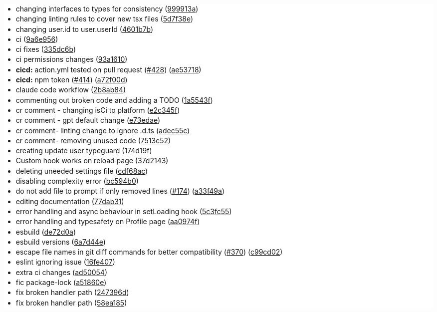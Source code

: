 * changing interfaces to types for consistency ([999913a](https://github.com/CloudEngineHub/code-review-gpt/commit/999913a46e4e9e952857b41b6e80899f638951eb))
* changing linting rules to cover new tsx files ([5d7f38e](https://github.com/CloudEngineHub/code-review-gpt/commit/5d7f38e631c4d31d65a54b966d26b19f7f32bb83))
* changing user.id to user.userId ([4601b7b](https://github.com/CloudEngineHub/code-review-gpt/commit/4601b7b3030a34cc7e1049806a0f43fa4aca678e))
* ci ([9a6e956](https://github.com/CloudEngineHub/code-review-gpt/commit/9a6e956a57341b945ebe3a96683884f10db66ba4))
* ci fixes ([335dc6b](https://github.com/CloudEngineHub/code-review-gpt/commit/335dc6be1e0bb73903222f135f79fab1a64af0b2))
* ci permissions changes ([93a1610](https://github.com/CloudEngineHub/code-review-gpt/commit/93a16104f4377e7da2776cd6494b1414c14f86ae))
* **cicd:** action.yml tested on pull request ([#428](https://github.com/CloudEngineHub/code-review-gpt/issues/428)) ([ae53718](https://github.com/CloudEngineHub/code-review-gpt/commit/ae537189b124584a66d03f66c3af0ce41675f75f))
* **cicd:** npm token ([#414](https://github.com/CloudEngineHub/code-review-gpt/issues/414)) ([a72f00d](https://github.com/CloudEngineHub/code-review-gpt/commit/a72f00d9dd630b541d511f20682cbdfe6f4f514b))
* claude code workflow ([2b8ab84](https://github.com/CloudEngineHub/code-review-gpt/commit/2b8ab84506bb3cd5bc9988ce7bb6f9217a05ac24))
* commenting out broken code and adding a TODO ([1a5543f](https://github.com/CloudEngineHub/code-review-gpt/commit/1a5543f7aad3a488b7db976c0b3aaca4356490fb))
* cr comment - changing isCi to platform ([e2c345f](https://github.com/CloudEngineHub/code-review-gpt/commit/e2c345f16e03d227b69e6e35a7d06f1862d56fb5))
* cr comment - gpt default change ([e73edae](https://github.com/CloudEngineHub/code-review-gpt/commit/e73edaea0b6a80c3b01bfa4f5620a6f09b57d014))
* cr comment- linting change to ignore .d.ts ([adec55c](https://github.com/CloudEngineHub/code-review-gpt/commit/adec55c897a774204484c069a97ec2dfac0a08a0))
* cr comment- removing unused code ([7513c52](https://github.com/CloudEngineHub/code-review-gpt/commit/7513c520375322cb0f6b30a383debcfd036720cd))
* creating update user typeguard ([174d19f](https://github.com/CloudEngineHub/code-review-gpt/commit/174d19f37f7635966c7aaab9d1bcfcafa4cfe0dc))
* Custom hook works on reload page ([37d2143](https://github.com/CloudEngineHub/code-review-gpt/commit/37d2143e6208c1163f05b1e072bffe183997516f))
* deleting uneeded settings file ([cdf68ac](https://github.com/CloudEngineHub/code-review-gpt/commit/cdf68ac0ce208c66788f240b6793fad2a948d575))
* disabling complexity error ([bc594b0](https://github.com/CloudEngineHub/code-review-gpt/commit/bc594b0a312c4fee0faae7b2aa4774dd3b19a5a5))
* do not add file to prompt if only removed lines ([#174](https://github.com/CloudEngineHub/code-review-gpt/issues/174)) ([a33f49a](https://github.com/CloudEngineHub/code-review-gpt/commit/a33f49a11bcb42327ef66b13eb8046f967046492))
* editing documentation ([77dab31](https://github.com/CloudEngineHub/code-review-gpt/commit/77dab31eb03117d17a9a9cd8d4e9963102d2d117))
* error handling and async behaviour in setLoading hook ([5c3fc55](https://github.com/CloudEngineHub/code-review-gpt/commit/5c3fc5530b35c7156f33ed2ffd044d843a695c62))
* error handling and typesafety on Profile page ([aa0974f](https://github.com/CloudEngineHub/code-review-gpt/commit/aa0974fb1a02e8b347b9a735edae5c29cb85e8e7))
* esbuild ([de72d0a](https://github.com/CloudEngineHub/code-review-gpt/commit/de72d0a09d02b91dc5bc1e2c25b5d1962d438ba9))
* esbuild versions ([6a7d44e](https://github.com/CloudEngineHub/code-review-gpt/commit/6a7d44ed072353f7ab877928ae24a43638a9b7ed))
* escape file names in git diff commands for better compatibility ([#370](https://github.com/CloudEngineHub/code-review-gpt/issues/370)) ([c99cd02](https://github.com/CloudEngineHub/code-review-gpt/commit/c99cd02a70a46abed54b930ce42d5b352781fcde))
* eslint ignoring issue ([16fe407](https://github.com/CloudEngineHub/code-review-gpt/commit/16fe407623f7c88561f57b2e0e8424b2c9b2fda9))
* extra ci changes ([ad50054](https://github.com/CloudEngineHub/code-review-gpt/commit/ad500540b34702c31fd45d6a774a517b6cba3aad))
* fic package-lock ([a51860e](https://github.com/CloudEngineHub/code-review-gpt/commit/a51860ef84df21b60bc44912404d4a4c14f9e0ac))
* fix broken handler path ([247396d](https://github.com/CloudEngineHub/code-review-gpt/commit/247396d2698f386a5edce584fafb18c5ccc717d0))
* fix broken handler path ([58ea185](https://github.com/CloudEngineHub/code-review-gpt/commit/58ea18504b1eab0f59d0dd071e979fe8fac091c1))